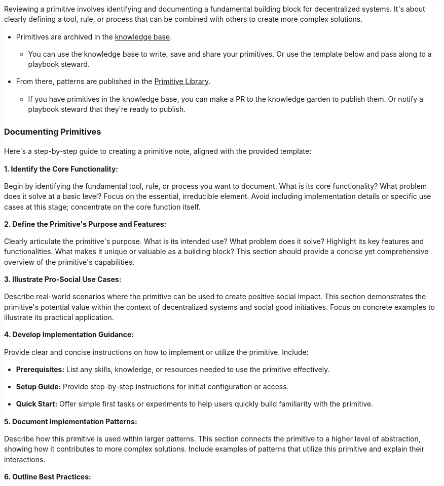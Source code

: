 Reviewing a primitive involves identifying and documenting a fundamental building block for decentralized systems.  It's about clearly defining a tool, rule, or process that can be combined with others to create more complex solutions.

- Primitives are archived in the [knowledge base](https://github.com/superbenefit/knowledge-base/tree/main/artifacts/primitives).

  - You can use the knowledge base to write, save and share your primitives. Or use the template below and pass along to a playbook steward.

- From there, patterns are published in the [Primitive Library](https://knowledge.superbenefit.org/artifacts/primitives/).

  - If you have primitives in the knowledge base, you can make a PR to the knowledge garden to publish them. Or notify a playbook steward that they're ready to publish.

### Documenting Primitives

Here's a step-by-step guide to creating a primitive note, aligned with the provided template:

**1. Identify the Core Functionality:**

Begin by identifying the fundamental tool, rule, or process you want to document.  What is its core functionality?  What problem does it solve at a basic level?  Focus on the essential, irreducible element.  Avoid including implementation details or specific use cases at this stage; concentrate on the core function itself.

**2. Define the Primitive's Purpose and Features:**

Clearly articulate the primitive's purpose.  What is its intended use?  What problem does it solve?  Highlight its key features and functionalities.  What makes it unique or valuable as a building block?  This section should provide a concise yet comprehensive overview of the primitive's capabilities.

**3.  Illustrate Pro-Social Use Cases:**

Describe real-world scenarios where the primitive can be used to create positive social impact.  This section demonstrates the primitive's potential value within the context of decentralized systems and social good initiatives.  Focus on concrete examples to illustrate its practical application.

**4. Develop Implementation Guidance:**

Provide clear and concise instructions on how to implement or utilize the primitive.  Include:

- **Prerequisites:** List any skills, knowledge, or resources needed to use the primitive effectively.

- **Setup Guide:** Provide step-by-step instructions for initial configuration or access.

- **Quick Start:** Offer simple first tasks or experiments to help users quickly build familiarity with the primitive.

**5.  Document Implementation Patterns:**

Describe how this primitive is used within larger patterns.  This section connects the primitive to a higher level of abstraction, showing how it contributes to more complex solutions.  Include examples of patterns that utilize this primitive and explain their interactions.

**6.  Outline Best Practices:**

